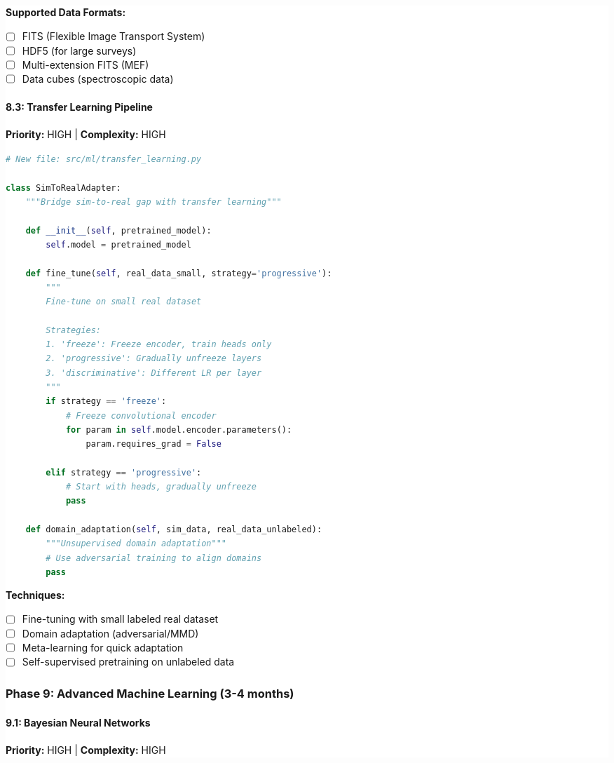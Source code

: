 **Supported Data Formats:**
- [ ] FITS (Flexible Image Transport System)
- [ ] HDF5 (for large surveys)
- [ ] Multi-extension FITS (MEF)
- [ ] Data cubes (spectroscopic data)

#### 8.3: Transfer Learning Pipeline
**Priority:** HIGH | **Complexity:** HIGH

```python
# New file: src/ml/transfer_learning.py

class SimToRealAdapter:
    """Bridge sim-to-real gap with transfer learning"""
    
    def __init__(self, pretrained_model):
        self.model = pretrained_model
    
    def fine_tune(self, real_data_small, strategy='progressive'):
        """
        Fine-tune on small real dataset
        
        Strategies:
        1. 'freeze': Freeze encoder, train heads only
        2. 'progressive': Gradually unfreeze layers
        3. 'discriminative': Different LR per layer
        """
        if strategy == 'freeze':
            # Freeze convolutional encoder
            for param in self.model.encoder.parameters():
                param.requires_grad = False
        
        elif strategy == 'progressive':
            # Start with heads, gradually unfreeze
            pass
    
    def domain_adaptation(self, sim_data, real_data_unlabeled):
        """Unsupervised domain adaptation"""
        # Use adversarial training to align domains
        pass
```

**Techniques:**
- [ ] Fine-tuning with small labeled real dataset
- [ ] Domain adaptation (adversarial/MMD)
- [ ] Meta-learning for quick adaptation
- [ ] Self-supervised pretraining on unlabeled data

### **Phase 9: Advanced Machine Learning** (3-4 months)

#### 9.1: Bayesian Neural Networks
**Priority:** HIGH | **Complexity:** HIGH
